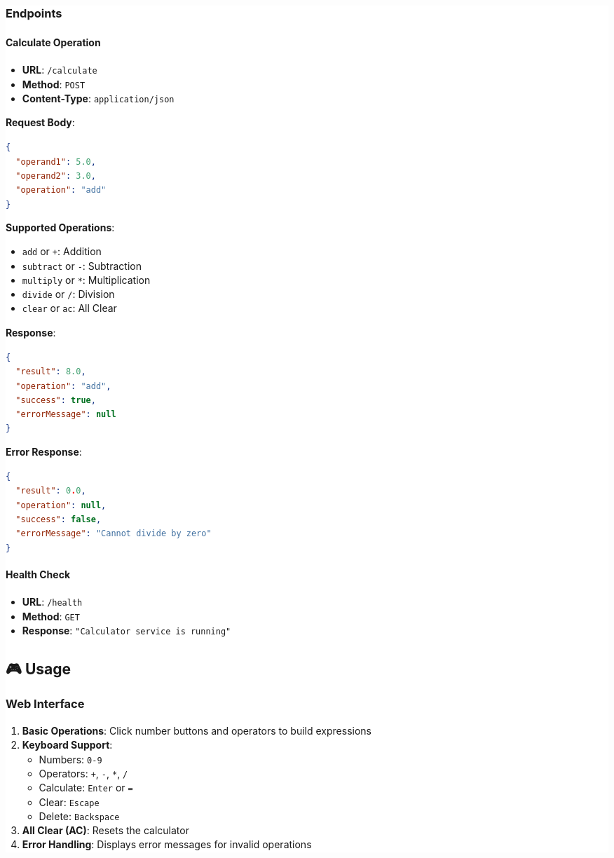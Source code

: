 ### Endpoints

#### Calculate Operation
- **URL**: `/calculate`
- **Method**: `POST`
- **Content-Type**: `application/json`

**Request Body**:
```json
{
  "operand1": 5.0,
  "operand2": 3.0,
  "operation": "add"
}
```

**Supported Operations**:
- `add` or `+`: Addition
- `subtract` or `-`: Subtraction
- `multiply` or `*`: Multiplication
- `divide` or `/`: Division
- `clear` or `ac`: All Clear

**Response**:
```json
{
  "result": 8.0,
  "operation": "add",
  "success": true,
  "errorMessage": null
}
```

**Error Response**:
```json
{
  "result": 0.0,
  "operation": null,
  "success": false,
  "errorMessage": "Cannot divide by zero"
}
```

#### Health Check
- **URL**: `/health`
- **Method**: `GET`
- **Response**: `"Calculator service is running"`

## 🎮 Usage

### Web Interface

1. **Basic Operations**: Click number buttons and operators to build expressions
2. **Keyboard Support**: 
   - Numbers: `0-9`
   - Operators: `+`, `-`, `*`, `/`
   - Calculate: `Enter` or `=`
   - Clear: `Escape`
   - Delete: `Backspace`
3. **All Clear (AC)**: Resets the calculator
4. **Error Handling**: Displays error messages for invalid operations
